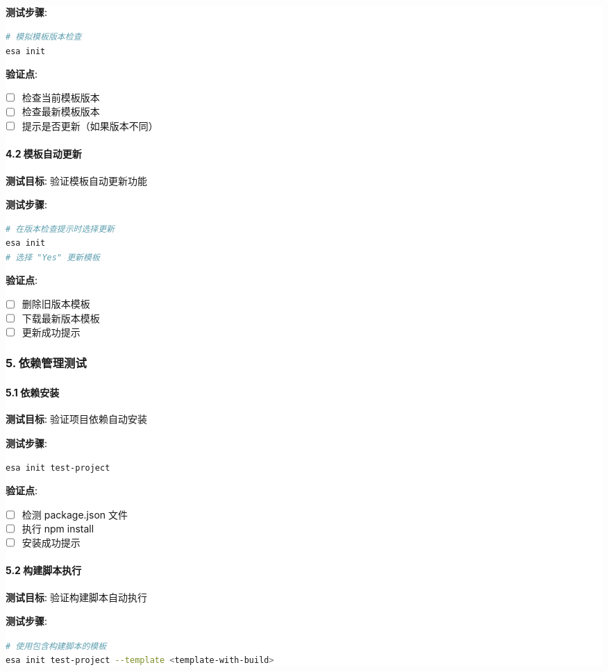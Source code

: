 **测试步骤**:

```bash
# 模拟模板版本检查
esa init
```

**验证点**:

- [ ] 检查当前模板版本
- [ ] 检查最新模板版本
- [ ] 提示是否更新（如果版本不同）

#### 4.2 模板自动更新

**测试目标**: 验证模板自动更新功能

**测试步骤**:

```bash
# 在版本检查提示时选择更新
esa init
# 选择 "Yes" 更新模板
```

**验证点**:

- [ ] 删除旧版本模板
- [ ] 下载最新版本模板
- [ ] 更新成功提示

### 5. 依赖管理测试

#### 5.1 依赖安装

**测试目标**: 验证项目依赖自动安装

**测试步骤**:

```bash
esa init test-project
```

**验证点**:

- [ ] 检测 package.json 文件
- [ ] 执行 npm install
- [ ] 安装成功提示

#### 5.2 构建脚本执行

**测试目标**: 验证构建脚本自动执行

**测试步骤**:

```bash
# 使用包含构建脚本的模板
esa init test-project --template <template-with-build>
```
